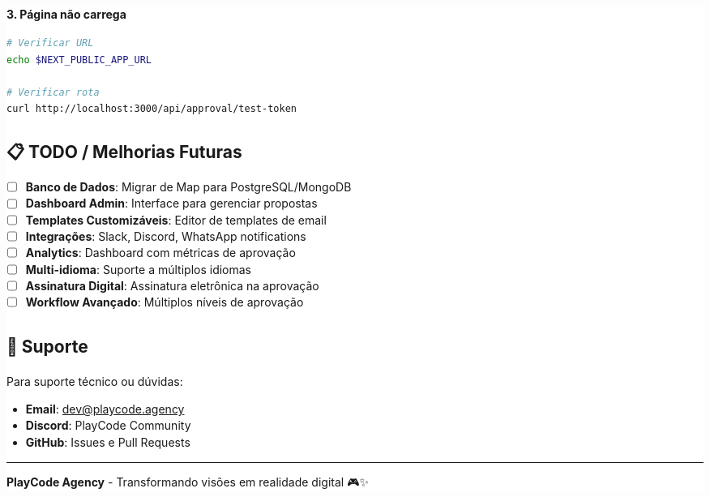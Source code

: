 **3. Página não carrega**
```bash
# Verificar URL
echo $NEXT_PUBLIC_APP_URL

# Verificar rota
curl http://localhost:3000/api/approval/test-token
```

## 📋 **TODO / Melhorias Futuras**

- [ ] **Banco de Dados**: Migrar de Map para PostgreSQL/MongoDB
- [ ] **Dashboard Admin**: Interface para gerenciar propostas
- [ ] **Templates Customizáveis**: Editor de templates de email
- [ ] **Integrações**: Slack, Discord, WhatsApp notifications
- [ ] **Analytics**: Dashboard com métricas de aprovação
- [ ] **Multi-idioma**: Suporte a múltiplos idiomas
- [ ] **Assinatura Digital**: Assinatura eletrônica na aprovação
- [ ] **Workflow Avançado**: Múltiplos níveis de aprovação

## 🤝 **Suporte**

Para suporte técnico ou dúvidas:

- **Email**: dev@playcode.agency
- **Discord**: PlayCode Community
- **GitHub**: Issues e Pull Requests

---

**PlayCode Agency** - Transformando visões em realidade digital 🎮✨